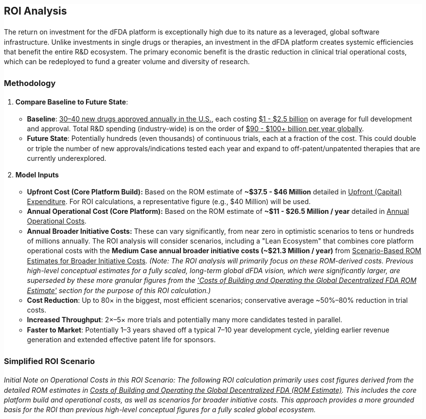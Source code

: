 
## ROI Analysis

The return on investment for the dFDA platform is exceptionally high due to its nature as a leveraged, global software infrastructure. Unlike investments in single drugs or therapies, an investment in the dFDA platform creates systemic efficiencies that benefit the entire R&D ecosystem. The primary economic benefit is the drastic reduction in clinical trial operational costs, which can be redeployed to fund a greater volume and diversity of research.

### Methodology

1. **Compare Baseline to Future State**:
   - **Baseline**: [30–40 new drugs approved annually in the U.S.](https://www.fda.gov/drugs/new-drugs-fda-cders-new-molecular-entities-and-new-therapeutic-biological-products/novel-drug-approvals-2022), each costing [\$1 - \$2.5 billion](#data-sources-and-methodological-notes) on average for full development and approval. Total R&D spending (industry-wide) is on the order of [\$90 - \$100+ billion per year globally](#market-size-and-impact).
   - **Future State**: Potentially hundreds (even thousands) of continuous trials, each at a fraction of the cost. This could double or triple the number of new approvals/indications tested each year and expand to off-patent/unpatented therapies that are currently underexplored.

2. **Model Inputs**
   - **Upfront Cost (Core Platform Build):** Based on the ROM estimate of **~\$37.5 - \$46 Million** detailed in [Upfront (Capital) Expenditure](#upfront-capital-expenditure-initial-build-illustrative-30-months). For ROI calculations, a representative figure (e.g., $40 Million) will be used.
   - **Annual Operational Cost (Core Platform):** Based on the ROM estimate of **~\$11 - \$26.5 Million / year** detailed in [Annual Operational Costs](#annual-operational-costs-illustrative-at-target-scale-of-5m-mau-50tb-ingest-month).
   - **Annual Broader Initiative Costs:** These can vary significantly, from near zero in optimistic scenarios to tens or hundreds of millions annually. The ROI analysis will consider scenarios, including a "Lean Ecosystem" that combines core platform operational costs with the **Medium Case annual broader initiative costs (~\$21.3 Million / year)** from [Scenario-Based ROM Estimates for Broader Initiative Costs](#scenario-based-rom-estimates-for-broader-initiative-costs).
     _(Note: The ROI analysis will primarily focus on these ROM-derived costs. Previous high-level conceptual estimates for a fully scaled, long-term global dFDA vision, which were significantly larger, are superseded by these more granular figures from the ['Costs of Building and Operating the Global Decentralized FDA ROM Estimate'](#costs-of-building-and-operating-the-global-decentralized-fda-rom-estimate) section for the purpose of this ROI calculation.)_
   - **Cost Reduction**: Up to 80× in the biggest, most efficient scenarios; conservative average ~50%–80% reduction in trial costs.
   - **Increased Throughput**: 2×–5× more trials and potentially many more candidates tested in parallel.
   - **Faster to Market**: Potentially 1–3 years shaved off a typical 7–10 year development cycle, yielding earlier revenue generation and extended effective patent life for sponsors.

### Simplified ROI Scenario

_Initial Note on Operational Costs in this ROI Scenario:_
_The following ROI calculation primarily uses cost figures derived from the detailed ROM estimates in [Costs of Building and Operating the Global Decentralized FDA (ROM Estimate)](#costs-of-building-and-operating-the-global-decentralized-fda-rom-estimate). This includes the core platform build and operational costs, as well as scenarios for broader initiative costs. This approach provides a more grounded basis for the ROI than previous high-level conceptual figures for a fully scaled global ecosystem._
